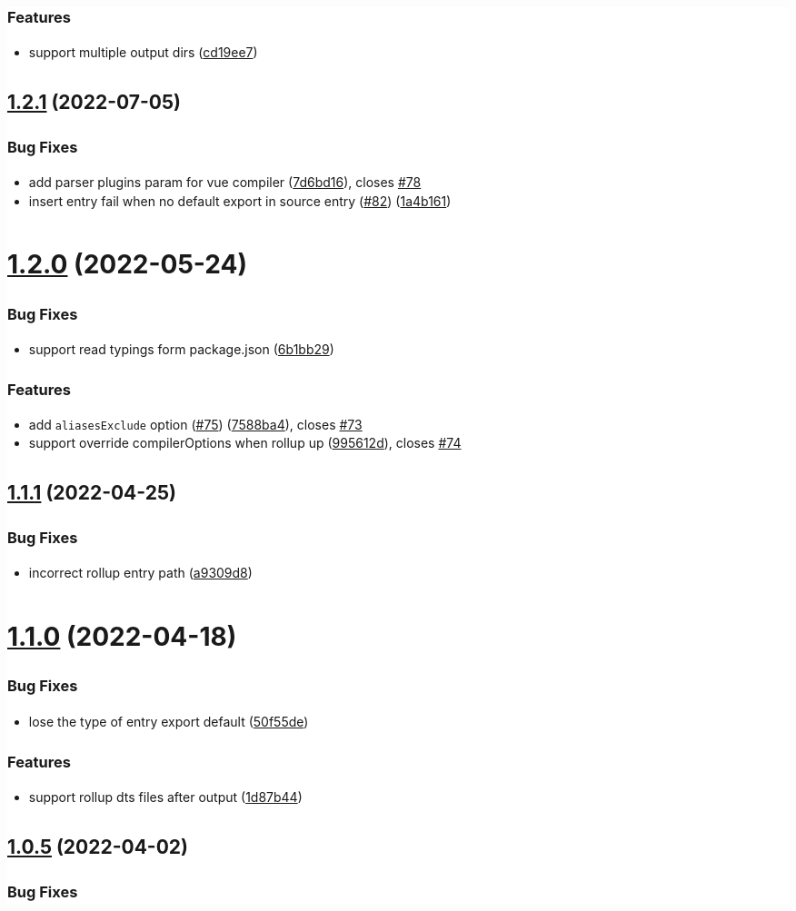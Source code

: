 ### Features

- support multiple output dirs ([cd19ee7](https://github.com/qmhc/vite-plugin-dts/commit/cd19ee7f4cf25906a3ffcd89a6c93baf7c7266ed))

## [1.2.1](https://github.com/qmhc/vite-plugin-dts/compare/v1.2.0...v1.2.1) (2022-07-05)

### Bug Fixes

- add parser plugins param for vue compiler ([7d6bd16](https://github.com/qmhc/vite-plugin-dts/commit/7d6bd16af88701152bf8847e160acf6169bd0918)), closes [#78](https://github.com/qmhc/vite-plugin-dts/issues/78)
- insert entry fail when no default export in source entry ([#82](https://github.com/qmhc/vite-plugin-dts/issues/82)) ([1a4b161](https://github.com/qmhc/vite-plugin-dts/commit/1a4b161647ba1826c3bfa7c9ca5ee7ca4c3ee4bf))

# [1.2.0](https://github.com/qmhc/vite-plugin-dts/compare/v1.1.1...v1.2.0) (2022-05-24)

### Bug Fixes

- support read typings form package.json ([6b1bb29](https://github.com/qmhc/vite-plugin-dts/commit/6b1bb2951512733091b950f5767bfe5a1cbe8992))

### Features

- add `aliasesExclude` option ([#75](https://github.com/qmhc/vite-plugin-dts/issues/75)) ([7588ba4](https://github.com/qmhc/vite-plugin-dts/commit/7588ba4755c19e25ca2482b95cb99a59621e693e)), closes [#73](https://github.com/qmhc/vite-plugin-dts/issues/73)
- support override compilerOptions when rollup up ([995612d](https://github.com/qmhc/vite-plugin-dts/commit/995612d5eafa6b610a9ab8826ee7b8691c673b4e)), closes [#74](https://github.com/qmhc/vite-plugin-dts/issues/74)

## [1.1.1](https://github.com/qmhc/vite-plugin-dts/compare/v1.1.0...v1.1.1) (2022-04-25)

### Bug Fixes

- incorrect rollup entry path ([a9309d8](https://github.com/qmhc/vite-plugin-dts/commit/a9309d8ca8c0531d1579d3a541cd67ac0a37ce1b))

# [1.1.0](https://github.com/qmhc/vite-plugin-dts/compare/v1.0.5...v1.1.0) (2022-04-18)

### Bug Fixes

- lose the type of entry export default ([50f55de](https://github.com/qmhc/vite-plugin-dts/commit/50f55de3ec89d7995056c428a37d16e0cd2a6a4a))

### Features

- support rollup dts files after output ([1d87b44](https://github.com/qmhc/vite-plugin-dts/commit/1d87b44dff3c54a5b1b983b060d3d0d4972c1d94))

## [1.0.5](https://github.com/qmhc/vite-plugin-dts/compare/v1.0.4...v1.0.5) (2022-04-02)

### Bug Fixes

